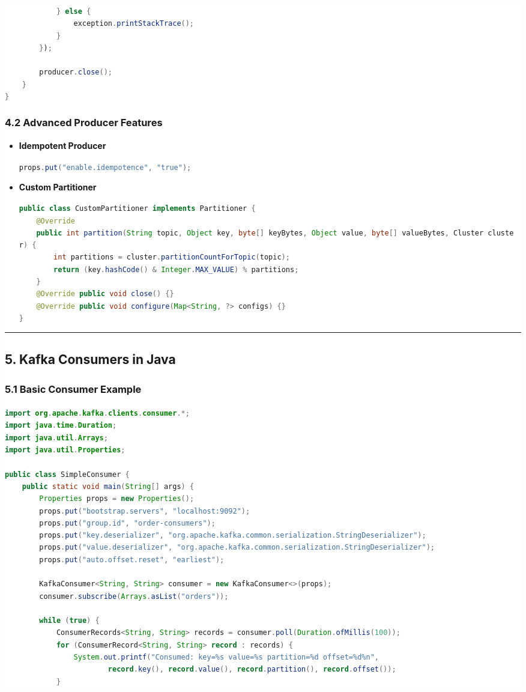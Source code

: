 ``` java
            } else {
                exception.printStackTrace();
            }
        });

        producer.close();
    }
}
```

### 4.2 Advanced Producer Features

-   **Idempotent Producer**

    ``` java
    props.put("enable.idempotence", "true");
    ```

-   **Custom Partitioner**

    ``` java
    public class CustomPartitioner implements Partitioner {
        @Override
        public int partition(String topic, Object key, byte[] keyBytes, Object value, byte[] valueBytes, Cluster cluster) {
            int partitions = cluster.partitionCountForTopic(topic);
            return (key.hashCode() & Integer.MAX_VALUE) % partitions;
        }
        @Override public void close() {}
        @Override public void configure(Map<String, ?> configs) {}
    }
    ```

------------------------------------------------------------------------

## 5. Kafka Consumers in Java

### 5.1 Basic Consumer Example

``` java
import org.apache.kafka.clients.consumer.*;
import java.time.Duration;
import java.util.Arrays;
import java.util.Properties;

public class SimpleConsumer {
    public static void main(String[] args) {
        Properties props = new Properties();
        props.put("bootstrap.servers", "localhost:9092");
        props.put("group.id", "order-consumers");
        props.put("key.deserializer", "org.apache.kafka.common.serialization.StringDeserializer");
        props.put("value.deserializer", "org.apache.kafka.common.serialization.StringDeserializer");
        props.put("auto.offset.reset", "earliest");

        KafkaConsumer<String, String> consumer = new KafkaConsumer<>(props);
        consumer.subscribe(Arrays.asList("orders"));

        while (true) {
            ConsumerRecords<String, String> records = consumer.poll(Duration.ofMillis(100));
            for (ConsumerRecord<String, String> record : records) {
                System.out.printf("Consumed: key=%s value=%s partition=%d offset=%d%n",
                        record.key(), record.value(), record.partition(), record.offset());
            }
```
